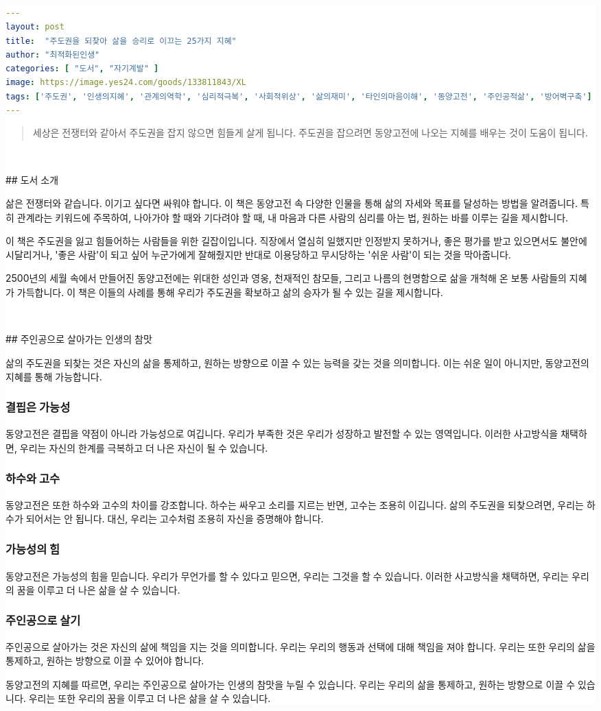 ```yaml
---
layout: post
title:  "주도권을 되찾아 삶을 승리로 이끄는 25가지 지혜"
author: "최적화된인생"
categories: [ "도서", "자기계발" ]
image: https://image.yes24.com/goods/133811843/XL
tags: ['주도권', '인생의지혜', '관계의역학', '심리적극복', '사회적위상', '삶의재미', '타인의마음이해', '동양고전', '주인공적삶', '방어벽구축']
---
```

> 세상은 전쟁터와 같아서 주도권을 잡지 않으면 힘들게 살게 됩니다.
주도권을 잡으려면 동양고전에 나오는 지혜를 배우는 것이 도움이 됩니다.

<p>&nbsp;</p>
## 도서 소개

삶은 전쟁터와 같습니다. 이기고 싶다면 싸워야 합니다. 이 책은 동양고전 속 다양한 인물을 통해 삶의 자세와 목표를 달성하는 방법을 알려줍니다. 특히 관계라는 키워드에 주목하여, 나아가야 할 때와 기다려야 할 때, 내 마음과 다른 사람의 심리를 아는 법, 원하는 바를 이루는 길을 제시합니다.

이 책은 주도권을 잃고 힘들어하는 사람들을 위한 길잡이입니다. 직장에서 열심히 일했지만 인정받지 못하거나, 좋은 평가를 받고 있으면서도 불안에 시달리거나, '좋은 사람'이 되고 싶어 누군가에게 잘해줬지만 반대로 이용당하고 무시당하는 '쉬운 사람'이 되는 것을 막아줍니다.

2500년의 세월 속에서 만들어진 동양고전에는 위대한 성인과 영웅, 천재적인 참모들, 그리고 나름의 현명함으로 삶을 개척해 온 보통 사람들의 지혜가 가득합니다. 이 책은 이들의 사례를 통해 우리가 주도권을 확보하고 삶의 승자가 될 수 있는 길을 제시합니다.

<p>&nbsp;</p>
## 주인공으로 살아가는 인생의 참맛

삶의 주도권을 되찾는 것은 자신의 삶을 통제하고, 원하는 방향으로 이끌 수 있는 능력을 갖는 것을 의미합니다. 이는 쉬운 일이 아니지만, 동양고전의 지혜를 통해 가능합니다.

### 결핍은 가능성

동양고전은 결핍을 약점이 아니라 가능성으로 여깁니다. 우리가 부족한 것은 우리가 성장하고 발전할 수 있는 영역입니다. 이러한 사고방식을 채택하면, 우리는 자신의 한계를 극복하고 더 나은 자신이 될 수 있습니다.

### 하수와 고수

동양고전은 또한 하수와 고수의 차이를 강조합니다. 하수는 싸우고 소리를 지르는 반면, 고수는 조용히 이깁니다. 삶의 주도권을 되찾으려면, 우리는 하수가 되어서는 안 됩니다. 대신, 우리는 고수처럼 조용히 자신을 증명해야 합니다.

### 가능성의 힘

동양고전은 가능성의 힘을 믿습니다. 우리가 무언가를 할 수 있다고 믿으면, 우리는 그것을 할 수 있습니다. 이러한 사고방식을 채택하면, 우리는 우리의 꿈을 이루고 더 나은 삶을 살 수 있습니다.

### 주인공으로 살기

주인공으로 살아가는 것은 자신의 삶에 책임을 지는 것을 의미합니다. 우리는 우리의 행동과 선택에 대해 책임을 져야 합니다. 우리는 또한 우리의 삶을 통제하고, 원하는 방향으로 이끌 수 있어야 합니다.

동양고전의 지혜를 따르면, 우리는 주인공으로 살아가는 인생의 참맛을 누릴 수 있습니다. 우리는 우리의 삶을 통제하고, 원하는 방향으로 이끌 수 있습니다. 우리는 또한 우리의 꿈을 이루고 더 나은 삶을 살 수 있습니다.

